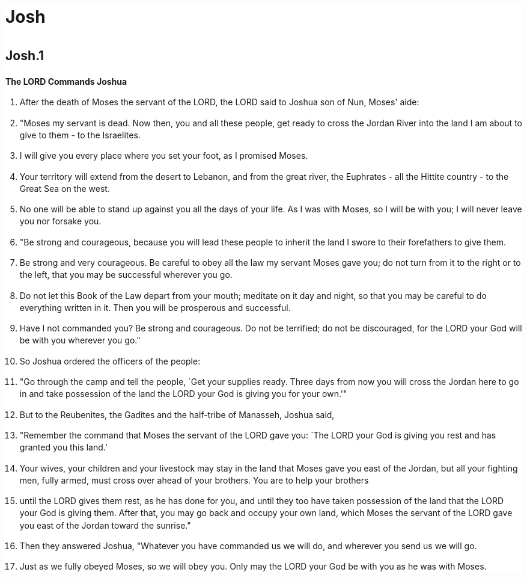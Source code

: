 # Josh

## Josh.1

__The LORD Commands Joshua__

1. After the death of Moses the servant of the LORD, the LORD said to Joshua son of Nun, Moses' aide:

2. "Moses my servant is dead. Now then, you and all these people, get ready to cross the Jordan River into the land I am about to give to them - to the Israelites.

3. I will give you every place where you set your foot, as I promised Moses.

4. Your territory will extend from the desert to Lebanon, and from the great river, the Euphrates - all the Hittite country - to the Great Sea on the west.

5. No one will be able to stand up against you all the days of your life. As I was with Moses, so I will be with you; I will never leave you nor forsake you.

6. "Be strong and courageous, because you will lead these people to inherit the land I swore to their forefathers to give them.

7. Be strong and very courageous. Be careful to obey all the law my servant Moses gave you; do not turn from it to the right or to the left, that you may be successful wherever you go.

8. Do not let this Book of the Law depart from your mouth; meditate on it day and night, so that you may be careful to do everything written in it. Then you will be prosperous and successful.

9. Have I not commanded you? Be strong and courageous. Do not be terrified; do not be discouraged, for the LORD your God will be with you wherever you go."

10. So Joshua ordered the officers of the people:

11. "Go through the camp and tell the people, `Get your supplies ready. Three days from now you will cross the Jordan here to go in and take possession of the land the LORD your God is giving you for your own.'"

12. But to the Reubenites, the Gadites and the half-tribe of Manasseh, Joshua said,

13. "Remember the command that Moses the servant of the LORD gave you: `The LORD your God is giving you rest and has granted you this land.'

14. Your wives, your children and your livestock may stay in the land that Moses gave you east of the Jordan, but all your fighting men, fully armed, must cross over ahead of your brothers. You are to help your brothers

15. until the LORD gives them rest, as he has done for you, and until they too have taken possession of the land that the LORD your God is giving them. After that, you may go back and occupy your own land, which Moses the servant of the LORD gave you east of the Jordan toward the sunrise."

16. Then they answered Joshua, "Whatever you have commanded us we will do, and wherever you send us we will go.

17. Just as we fully obeyed Moses, so we will obey you. Only may the LORD your God be with you as he was with Moses.
